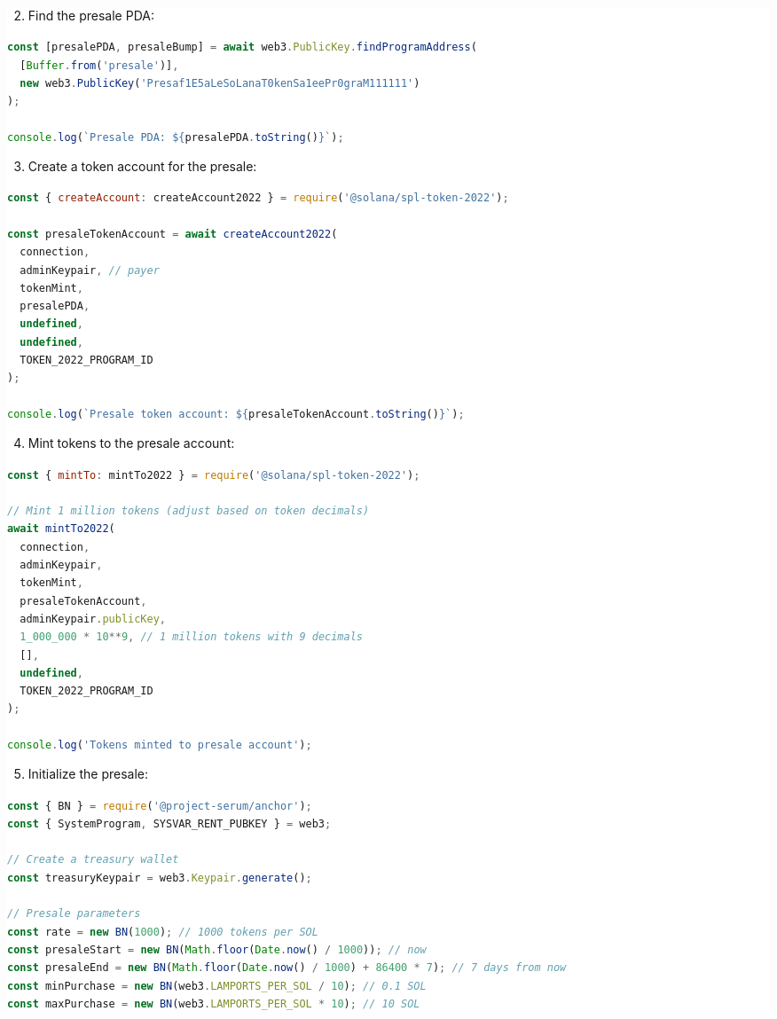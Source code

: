 ```javascript
```

2. Find the presale PDA:

```javascript
const [presalePDA, presaleBump] = await web3.PublicKey.findProgramAddress(
  [Buffer.from('presale')],
  new web3.PublicKey('Presaf1E5aLeSoLanaT0kenSa1eePr0graM111111')
);

console.log(`Presale PDA: ${presalePDA.toString()}`);
```

3. Create a token account for the presale:

```javascript
const { createAccount: createAccount2022 } = require('@solana/spl-token-2022');

const presaleTokenAccount = await createAccount2022(
  connection,
  adminKeypair, // payer
  tokenMint,
  presalePDA,
  undefined,
  undefined,
  TOKEN_2022_PROGRAM_ID
);

console.log(`Presale token account: ${presaleTokenAccount.toString()}`);
```

4. Mint tokens to the presale account:

```javascript
const { mintTo: mintTo2022 } = require('@solana/spl-token-2022');

// Mint 1 million tokens (adjust based on token decimals)
await mintTo2022(
  connection,
  adminKeypair,
  tokenMint,
  presaleTokenAccount,
  adminKeypair.publicKey,
  1_000_000 * 10**9, // 1 million tokens with 9 decimals
  [],
  undefined,
  TOKEN_2022_PROGRAM_ID
);

console.log('Tokens minted to presale account');
```

5. Initialize the presale:

```javascript
const { BN } = require('@project-serum/anchor');
const { SystemProgram, SYSVAR_RENT_PUBKEY } = web3;

// Create a treasury wallet
const treasuryKeypair = web3.Keypair.generate();

// Presale parameters
const rate = new BN(1000); // 1000 tokens per SOL
const presaleStart = new BN(Math.floor(Date.now() / 1000)); // now
const presaleEnd = new BN(Math.floor(Date.now() / 1000) + 86400 * 7); // 7 days from now
const minPurchase = new BN(web3.LAMPORTS_PER_SOL / 10); // 0.1 SOL
const maxPurchase = new BN(web3.LAMPORTS_PER_SOL * 10); // 10 SOL

```
